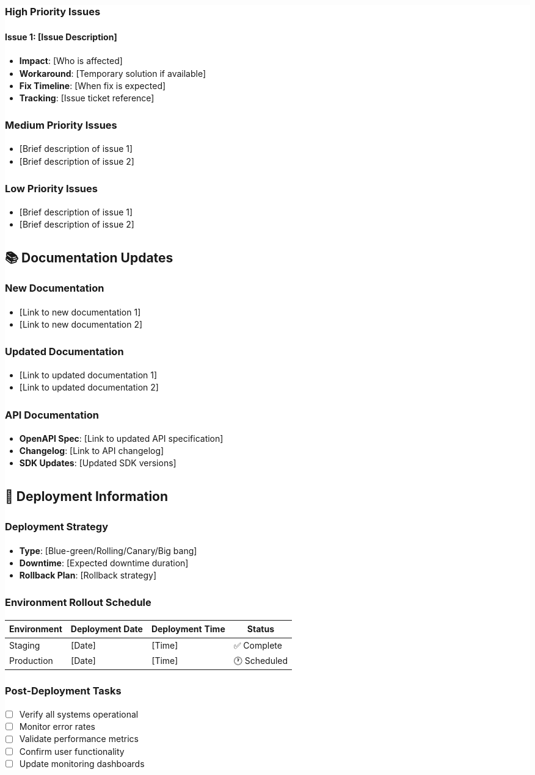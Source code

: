 ### High Priority Issues
#### Issue 1: [Issue Description]
- **Impact**: [Who is affected]
- **Workaround**: [Temporary solution if available]
- **Fix Timeline**: [When fix is expected]
- **Tracking**: [Issue ticket reference]

### Medium Priority Issues
- [Brief description of issue 1]
- [Brief description of issue 2]

### Low Priority Issues
- [Brief description of issue 1]
- [Brief description of issue 2]

## 📚 Documentation Updates

### New Documentation
- [Link to new documentation 1]
- [Link to new documentation 2]

### Updated Documentation
- [Link to updated documentation 1]
- [Link to updated documentation 2]

### API Documentation
- **OpenAPI Spec**: [Link to updated API specification]
- **Changelog**: [Link to API changelog]
- **SDK Updates**: [Updated SDK versions]

## 🔄 Deployment Information

### Deployment Strategy
- **Type**: [Blue-green/Rolling/Canary/Big bang]
- **Downtime**: [Expected downtime duration]
- **Rollback Plan**: [Rollback strategy]

### Environment Rollout Schedule
| Environment | Deployment Date | Deployment Time | Status |
|-------------|----------------|-----------------|--------|
| Staging | [Date] | [Time] | ✅ Complete |
| Production | [Date] | [Time] | 🕐 Scheduled |

### Post-Deployment Tasks
- [ ] Verify all systems operational
- [ ] Monitor error rates
- [ ] Validate performance metrics
- [ ] Confirm user functionality
- [ ] Update monitoring dashboards
